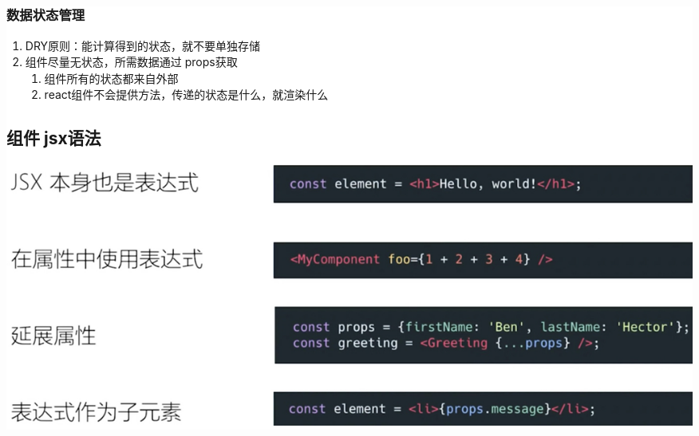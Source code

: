 
### 数据状态管理

1. DRY原则：能计算得到的状态，就不要单独存储
2. 组件尽量无状态，所需数据通过 props获取
   1. 组件所有的状态都来自外部
   2. react组件不会提供方法，传递的状态是什么，就渲染什么



## 组件 jsx语法



![jsx的用法](images/jsx.jpg)